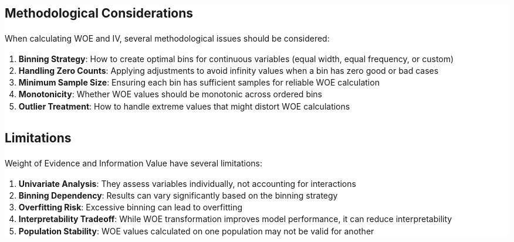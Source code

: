 ## Methodological Considerations

When calculating WOE and IV, several methodological issues should be considered:

1. **Binning Strategy**: How to create optimal bins for continuous variables (equal width, equal frequency, or custom)
2. **Handling Zero Counts**: Applying adjustments to avoid infinity values when a bin has zero good or bad cases
3. **Minimum Sample Size**: Ensuring each bin has sufficient samples for reliable WOE calculation
4. **Monotonicity**: Whether WOE values should be monotonic across ordered bins
5. **Outlier Treatment**: How to handle extreme values that might distort WOE calculations

## Limitations

Weight of Evidence and Information Value have several limitations:

1. **Univariate Analysis**: They assess variables individually, not accounting for interactions
2. **Binning Dependency**: Results can vary significantly based on the binning strategy
3. **Overfitting Risk**: Excessive binning can lead to overfitting
4. **Interpretability Tradeoff**: While WOE transformation improves model performance, it can reduce interpretability
5. **Population Stability**: WOE values calculated on one population may not be valid for another 